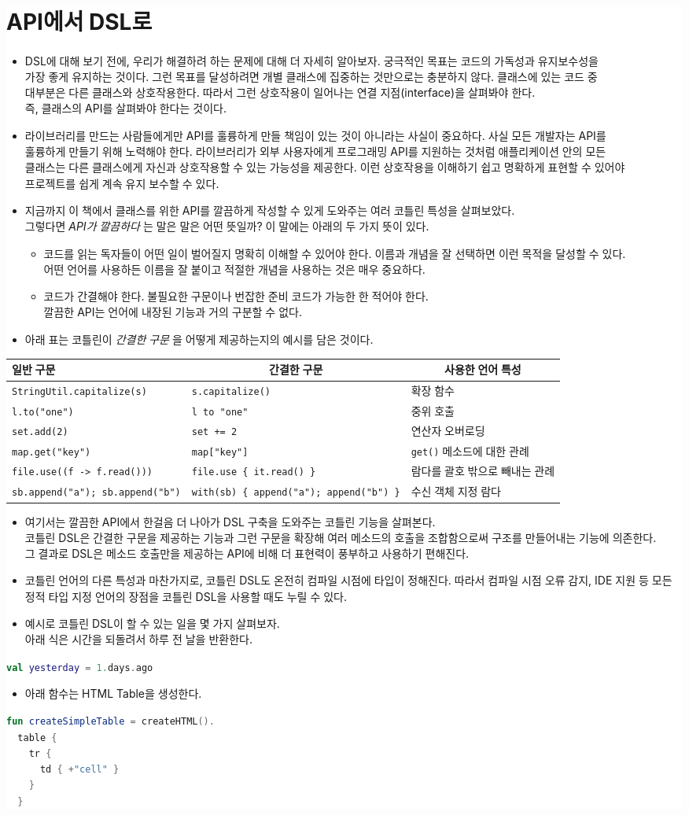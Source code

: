# API에서 DSL로

- DSL에 대해 보기 전에, 우리가 해결하려 하는 문제에 대해 더 자세히 알아보자. 궁극적인 목표는 코드의 가독성과 유지보수성을  
  가장 좋게 유지하는 것이다. 그런 목표를 달성하려면 개별 클래스에 집중하는 것만으로는 충분하지 않다. 클래스에 있는 코드 중  
  대부분은 다른 클래스와 상호작용한다. 따라서 그런 상호작용이 일어나는 연결 지점(interface)을 살펴봐야 한다.  
  즉, 클래스의 API를 살펴봐야 한다는 것이다.

- 라이브러리를 만드는 사람들에게만 API를 훌륭하게 만들 책임이 있는 것이 아니라는 사실이 중요하다. 사실 모든 개발자는 API를  
  훌륭하게 만들기 위해 노력해야 한다. 라이브러리가 외부 사용자에게 프로그래밍 API를 지원하는 것처럼 애플리케이션 안의 모든  
  클래스는 다른 클래스에게 자신과 상호작용할 수 있는 가능성을 제공한다. 이런 상호작용을 이해하기 쉽고 명확하게 표현할 수 있어야  
  프로젝트를 쉽게 계속 유지 보수할 수 있다.

- 지금까지 이 책에서 클래스를 위한 API를 깔끔하게 작성할 수 있게 도와주는 여러 코틀린 특성을 살펴보았다.  
  그렇다면 _API가 깔끔하다_ 는 말은 말은 어떤 뜻일까? 이 말에는 아래의 두 가지 뜻이 있다.

  - 코드를 읽는 독자들이 어떤 일이 벌어질지 명확히 이해할 수 있어야 한다. 이름과 개념을 잘 선택하면 이런 목적을 달성할 수 있다.  
    어떤 언어를 사용하든 이름을 잘 붙이고 적절한 개념을 사용하는 것은 매우 중요하다.

  - 코드가 간결해야 한다. 불필요한 구문이나 번잡한 준비 코드가 가능한 한 적어야 한다.  
    깔끔한 API는 언어에 내장된 기능과 거의 구분할 수 없다.

- 아래 표는 코틀린이 _간결한 구문_ 을 어떻게 제공하는지의 예시를 담은 것이다.

| 일반 구문                        | 간결한 구문                             | 사용한 언어 특성               |
| :------------------------------- | --------------------------------------- | ------------------------------ |
| `StringUtil.capitalize(s)`       | `s.capitalize()`                        | 확장 함수                      |
| `l.to("one")`                    | `l to "one"`                            | 중위 호출                      |
| `set.add(2)`                     | `set += 2`                              | 연산자 오버로딩                |
| `map.get("key")`                 | `map["key"]`                            | `get()` 메소드에 대한 관례     |
| `file.use((f -> f.read()))`      | `file.use { it.read() }`                | 람다를 괄호 밖으로 빼내는 관례 |
| `sb.append("a"); sb.append("b")` | `with(sb) { append("a"); append("b") }` | 수신 객체 지정 람다            |

- 여기서는 깔끔한 API에서 한걸음 더 나아가 DSL 구축을 도와주는 코틀린 기능을 살펴본다.  
  코틀린 DSL은 간결한 구문을 제공하는 기능과 그런 구문을 확장해 여러 메소드의 호출을 조합함으로써 구조를 만들어내는 기능에 의존한다.  
  그 결과로 DSL은 메소드 호출만을 제공하는 API에 비해 더 표현력이 풍부하고 사용하기 편해진다.

- 코틀린 언어의 다른 특성과 마찬가지로, 코틀린 DSL도 온전히 컴파일 시점에 타입이 정해진다. 따라서 컴파일 시점 오류 감지, IDE 지원 등 모든  
  정적 타입 지정 언어의 장점을 코틀린 DSL을 사용할 때도 누릴 수 있다.

- 예시로 코틀린 DSL이 할 수 있는 일을 몇 가지 살펴보자.  
  아래 식은 시간을 되돌려서 하루 전 날을 반환한다.

```kt
val yesterday = 1.days.ago
```

- 아래 함수는 HTML Table을 생성한다.

```kt
fun createSimpleTable = createHTML().
  table {
    tr {
      td { +"cell" }
    }
  }
```
